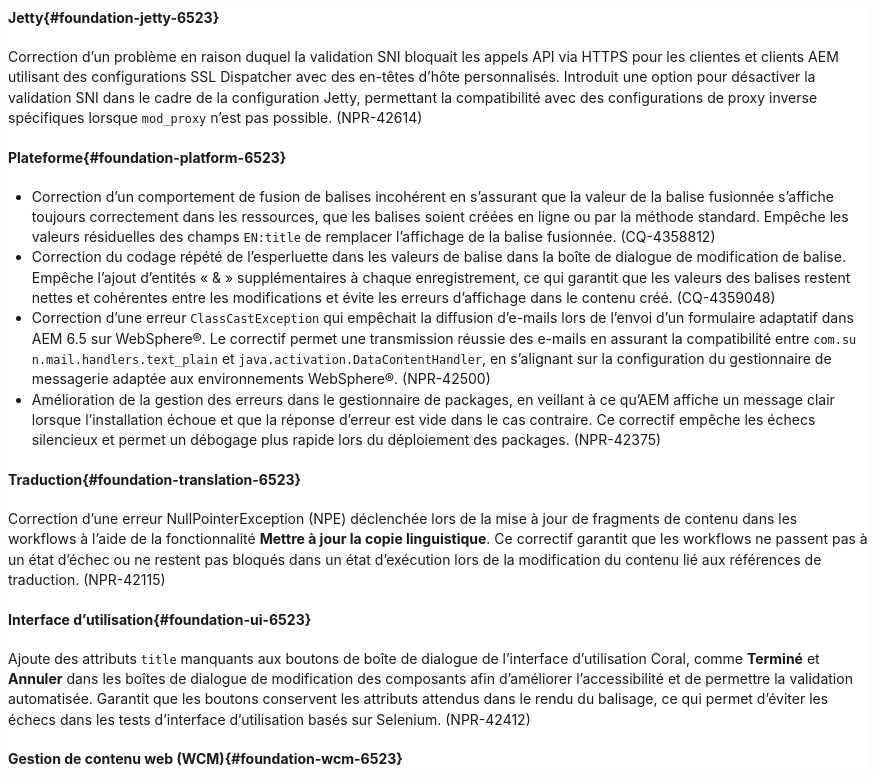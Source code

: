 



#### Jetty{#foundation-jetty-6523}

Correction d’un problème en raison duquel la validation SNI bloquait les appels API via HTTPS pour les clientes et clients AEM utilisant des configurations SSL Dispatcher avec des en-têtes d’hôte personnalisés. Introduit une option pour désactiver la validation SNI dans le cadre de la configuration Jetty, permettant la compatibilité avec des configurations de proxy inverse spécifiques lorsque `mod_proxy` n’est pas possible. (NPR-42614)







#### Plateforme{#foundation-platform-6523}

* Correction d’un comportement de fusion de balises incohérent en s’assurant que la valeur de la balise fusionnée s’affiche toujours correctement dans les ressources, que les balises soient créées en ligne ou par la méthode standard. Empêche les valeurs résiduelles des champs `EN:title` de remplacer l’affichage de la balise fusionnée. (CQ-4358812)
* Correction du codage répété de l’esperluette dans les valeurs de balise dans la boîte de dialogue de modification de balise. Empêche l’ajout d’entités « &amp; » supplémentaires à chaque enregistrement, ce qui garantit que les valeurs des balises restent nettes et cohérentes entre les modifications et évite les erreurs d’affichage dans le contenu créé. (CQ-4359048)
* Correction d’une erreur `ClassCastException` qui empêchait la diffusion d’e-mails lors de l’envoi d’un formulaire adaptatif dans AEM 6.5 sur WebSphere®. Le correctif permet une transmission réussie des e-mails en assurant la compatibilité entre `com.sun.mail.handlers.text_plain` et `java.activation.DataContentHandler`, en s’alignant sur la configuration du gestionnaire de messagerie adaptée aux environnements WebSphere®. (NPR-42500)
* Amélioration de la gestion des erreurs dans le gestionnaire de packages, en veillant à ce qu’AEM affiche un message clair lorsque l’installation échoue et que la réponse d’erreur est vide dans le cas contraire. Ce correctif empêche les échecs silencieux et permet un débogage plus rapide lors du déploiement des packages. (NPR-42375)






#### Traduction{#foundation-translation-6523}

Correction d’une erreur NullPointerException (NPE) déclenchée lors de la mise à jour de fragments de contenu dans les workflows à l’aide de la fonctionnalité **Mettre à jour la copie linguistique**. Ce correctif garantit que les workflows ne passent pas à un état d’échec ou ne restent pas bloqués dans un état d’exécution lors de la modification du contenu lié aux références de traduction. (NPR-42115)

#### Interface d’utilisation{#foundation-ui-6523}

Ajoute des attributs `title` manquants aux boutons de boîte de dialogue de l’interface d’utilisation Coral, comme **Terminé** et **Annuler** dans les boîtes de dialogue de modification des composants afin d’améliorer l’accessibilité et de permettre la validation automatisée. Garantit que les boutons conservent les attributs attendus dans le rendu du balisage, ce qui permet d’éviter les échecs dans les tests d’interface d’utilisation basés sur Selenium. (NPR-42412)

#### Gestion de contenu web (WCM){#foundation-wcm-6523}
